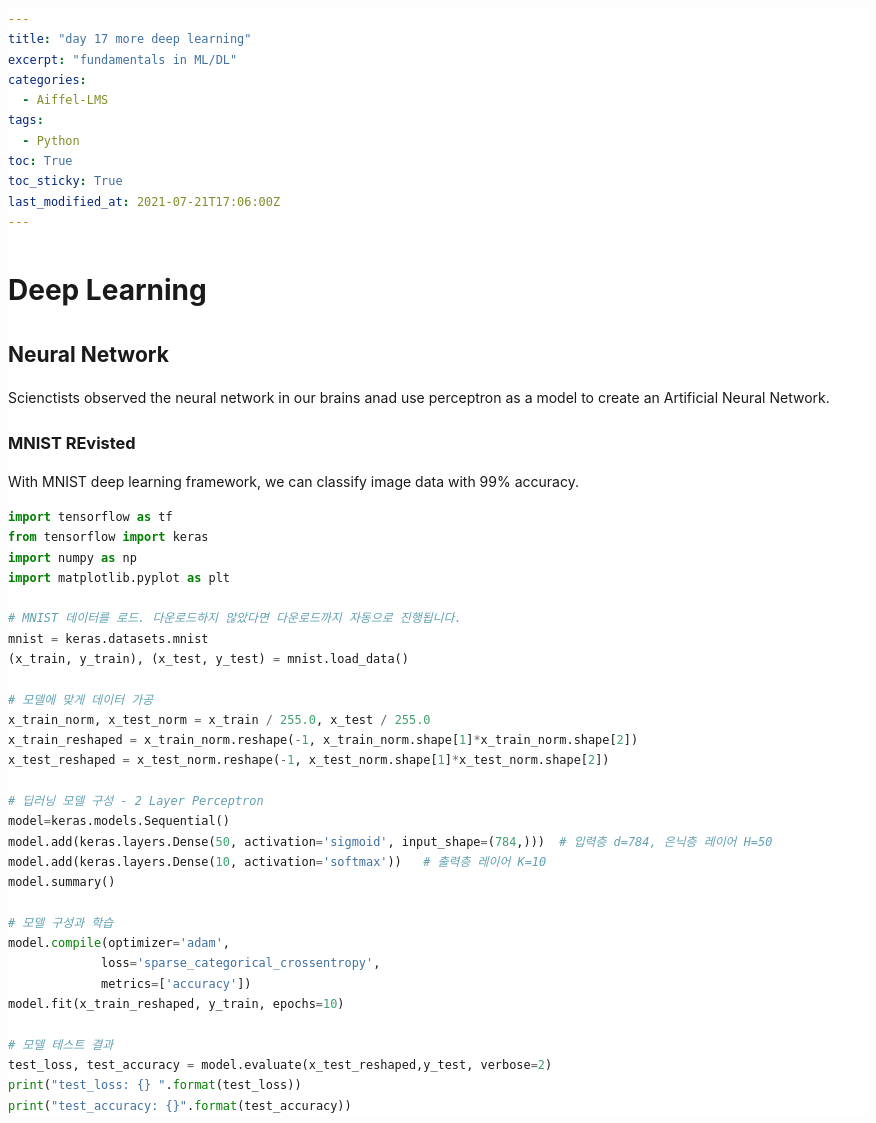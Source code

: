 ```yaml
---
title: "day 17 more deep learning"
excerpt: "fundamentals in ML/DL"
categories:
  - Aiffel-LMS
tags:
  - Python 
toc: True
toc_sticky: True
last_modified_at: 2021-07-21T17:06:00Z
---
```


# Deep Learning

## Neural Network

Scienctists observed the neural network in our brains anad use perceptron as a model to create an Artificial Neural Network.


### MNIST REvisted

With MNIST deep learning framework, we can classify image data with 99% accuracy. 


```python
import tensorflow as tf
from tensorflow import keras
import numpy as np
import matplotlib.pyplot as plt

# MNIST 데이터를 로드. 다운로드하지 않았다면 다운로드까지 자동으로 진행됩니다. 
mnist = keras.datasets.mnist
(x_train, y_train), (x_test, y_test) = mnist.load_data()   

# 모델에 맞게 데이터 가공
x_train_norm, x_test_norm = x_train / 255.0, x_test / 255.0
x_train_reshaped = x_train_norm.reshape(-1, x_train_norm.shape[1]*x_train_norm.shape[2])
x_test_reshaped = x_test_norm.reshape(-1, x_test_norm.shape[1]*x_test_norm.shape[2])

# 딥러닝 모델 구성 - 2 Layer Perceptron
model=keras.models.Sequential()
model.add(keras.layers.Dense(50, activation='sigmoid', input_shape=(784,)))  # 입력층 d=784, 은닉층 레이어 H=50
model.add(keras.layers.Dense(10, activation='softmax'))   # 출력층 레이어 K=10
model.summary()

# 모델 구성과 학습
model.compile(optimizer='adam',
             loss='sparse_categorical_crossentropy',
             metrics=['accuracy'])
model.fit(x_train_reshaped, y_train, epochs=10)

# 모델 테스트 결과
test_loss, test_accuracy = model.evaluate(x_test_reshaped,y_test, verbose=2)
print("test_loss: {} ".format(test_loss))
print("test_accuracy: {}".format(test_accuracy))
```
